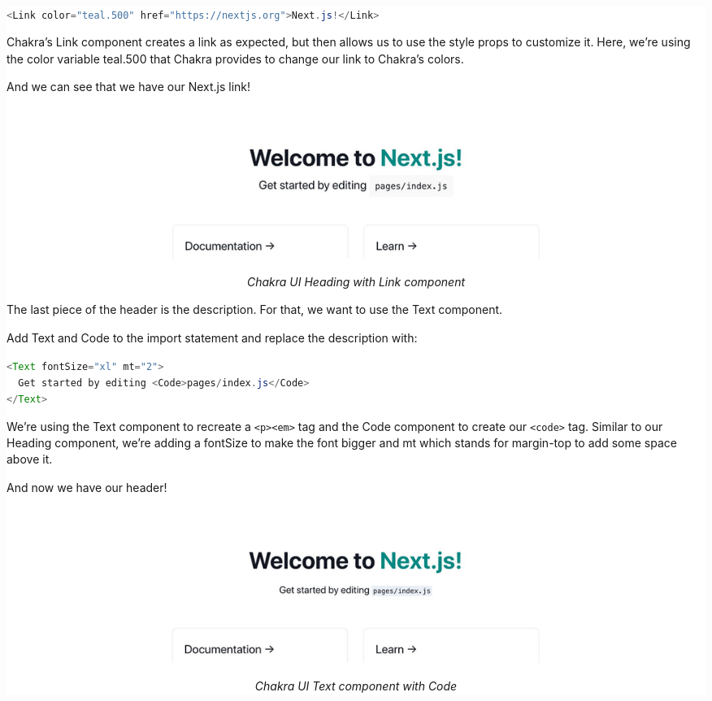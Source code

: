 ```java
<Link color="teal.500" href="https://nextjs.org">Next.js!</Link>
```

Chakra’s Link component creates a link as expected, but then allows us to use the style props to customize it. Here, we’re using the color variable teal.500 that Chakra provides to change our link to Chakra’s colors.

And we can see that we have our Next.js link!

<div style="text-align:center;">
  <img src="/images/chakra-ui-heading-with-link.jpg" alt="Image" />
  <p><em>Chakra UI Heading with Link component</em></p>
</div>

The last piece of the header is the description. For that, we want to use the Text component.

Add Text and Code to the import statement and replace the description with:

```java
<Text fontSize="xl" mt="2">
  Get started by editing <Code>pages/index.js</Code>
</Text>
```

We’re using the Text component to recreate a `<p><em>` tag and the Code component to create our `<code>` tag. Similar to our Heading component, we’re adding a fontSize to make the font bigger and mt which stands for margin-top to add some space above it.

And now we have our header!

<div style="text-align:center;">
  <img src="/images/chakra-ui-text-with-code-component.jpg" alt="Image" />
  <p><em>Chakra UI Text component with Code</em></p>
</div>
